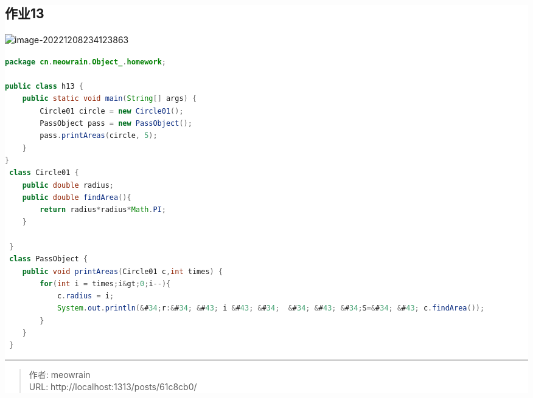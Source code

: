 

## 作业13

![image-20221208234123863](https://static.meowrain.cn/i/2022/12/09/c9aok3-3.png)

```java
package cn.meowrain.Object_.homework;

public class h13 {
    public static void main(String[] args) {
        Circle01 circle = new Circle01();
        PassObject pass = new PassObject();
        pass.printAreas(circle, 5);
    }
}
 class Circle01 {
    public double radius;
    public double findArea(){
        return radius*radius*Math.PI;
    }

 }
 class PassObject {
    public void printAreas(Circle01 c,int times) {
        for(int i = times;i&gt;0;i--){
            c.radius = i;
            System.out.println(&#34;r:&#34; &#43; i &#43; &#34;  &#34; &#43; &#34;S=&#34; &#43; c.findArea());
        }
    }
 }
```



---

> 作者: meowrain  
> URL: http://localhost:1313/posts/61c8cb0/  

